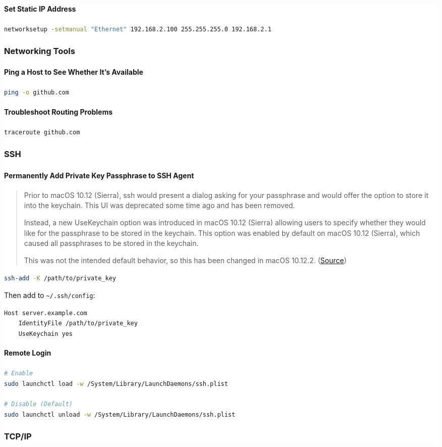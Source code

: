 #### Set Static IP Address
```sh
networksetup -setmanual "Ethernet" 192.168.2.100 255.255.255.0 192.168.2.1
```

### Networking Tools

#### Ping a Host to See Whether It’s Available
```sh
ping -o github.com
```

#### Troubleshoot Routing Problems
```sh
traceroute github.com
```

### SSH

#### Permanently Add Private Key Passphrase to SSH Agent
> Prior to macOS 10.12 (Sierra), ssh would present a dialog asking for your 
> passphrase and would offer the option to store it into the keychain. This UI 
> was deprecated some time ago and has been removed.
>
> Instead, a new UseKeychain option was introduced in macOS 10.12 (Sierra) 
> allowing users to specify whether they would like for the passphrase to be 
> stored in the keychain. This option was enabled by default on macOS 10.12 
> (Sierra), which caused all passphrases to be stored in the keychain.
>
> This was not the intended default behavior, so this has been changed in macOS 
> 10.12.2. 
> ([Source](https://developer.apple.com/library/archive/technotes/tn2449/_index.html))
```sh
ssh-add -K /path/to/private_key
```
Then add to `~/.ssh/config`:
```sh
Host server.example.com
    IdentityFile /path/to/private_key
    UseKeychain yes
```

#### Remote Login
```sh
# Enable
sudo launchctl load -w /System/Library/LaunchDaemons/ssh.plist

# Disable (Default)
sudo launchctl unload -w /System/Library/LaunchDaemons/ssh.plist
```

### TCP/IP
